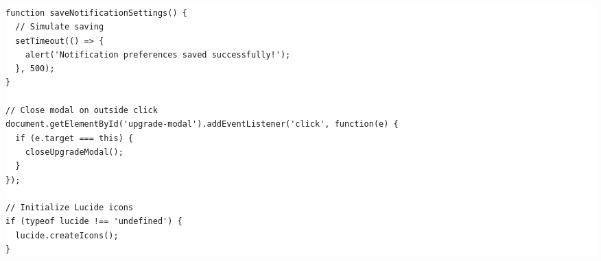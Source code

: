     function saveNotificationSettings() {
      // Simulate saving
      setTimeout(() => {
        alert('Notification preferences saved successfully!');
      }, 500);
    }

    // Close modal on outside click
    document.getElementById('upgrade-modal').addEventListener('click', function(e) {
      if (e.target === this) {
        closeUpgradeModal();
      }
    });

    // Initialize Lucide icons
    if (typeof lucide !== 'undefined') {
      lucide.createIcons();
    }
  </script>

</body></html>